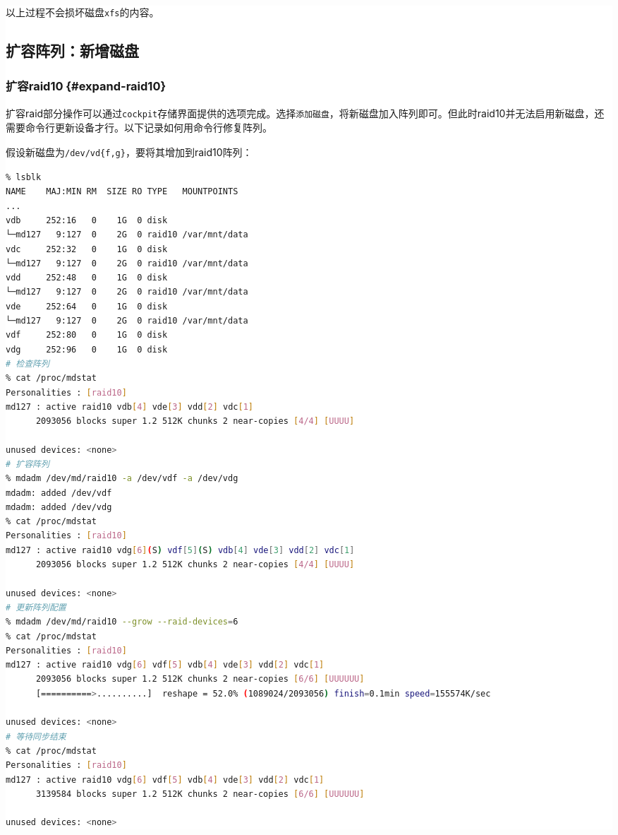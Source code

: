 以上过程不会损坏磁盘`xfs`的内容。

## 扩容阵列：新增磁盘

### 扩容raid10 {#expand-raid10}

扩容raid部分操作可以通过`cockpit`存储界面提供的选项完成。选择`添加磁盘`，将新磁盘加入阵列即可。但此时raid10并无法启用新磁盘，还需要命令行更新设备才行。以下记录如何用命令行修复阵列。

假设新磁盘为`/dev/vd{f,g}`，要将其增加到raid10阵列：

```sh
% lsblk
NAME    MAJ:MIN RM  SIZE RO TYPE   MOUNTPOINTS
...
vdb     252:16   0    1G  0 disk
└─md127   9:127  0    2G  0 raid10 /var/mnt/data
vdc     252:32   0    1G  0 disk
└─md127   9:127  0    2G  0 raid10 /var/mnt/data
vdd     252:48   0    1G  0 disk
└─md127   9:127  0    2G  0 raid10 /var/mnt/data
vde     252:64   0    1G  0 disk
└─md127   9:127  0    2G  0 raid10 /var/mnt/data
vdf     252:80   0    1G  0 disk
vdg     252:96   0    1G  0 disk
# 检查阵列
% cat /proc/mdstat 
Personalities : [raid10] 
md127 : active raid10 vdb[4] vde[3] vdd[2] vdc[1]
      2093056 blocks super 1.2 512K chunks 2 near-copies [4/4] [UUUU]

unused devices: <none>
# 扩容阵列
% mdadm /dev/md/raid10 -a /dev/vdf -a /dev/vdg
mdadm: added /dev/vdf
mdadm: added /dev/vdg
% cat /proc/mdstat 
Personalities : [raid10] 
md127 : active raid10 vdg[6](S) vdf[5](S) vdb[4] vde[3] vdd[2] vdc[1]
      2093056 blocks super 1.2 512K chunks 2 near-copies [4/4] [UUUU]

unused devices: <none>
# 更新阵列配置
% mdadm /dev/md/raid10 --grow --raid-devices=6
% cat /proc/mdstat 
Personalities : [raid10] 
md127 : active raid10 vdg[6] vdf[5] vdb[4] vde[3] vdd[2] vdc[1]
      2093056 blocks super 1.2 512K chunks 2 near-copies [6/6] [UUUUUU]
      [==========>..........]  reshape = 52.0% (1089024/2093056) finish=0.1min speed=155574K/sec

unused devices: <none>
# 等待同步结束
% cat /proc/mdstat 
Personalities : [raid10] 
md127 : active raid10 vdg[6] vdf[5] vdb[4] vde[3] vdd[2] vdc[1]
      3139584 blocks super 1.2 512K chunks 2 near-copies [6/6] [UUUUUU]

unused devices: <none>
```
